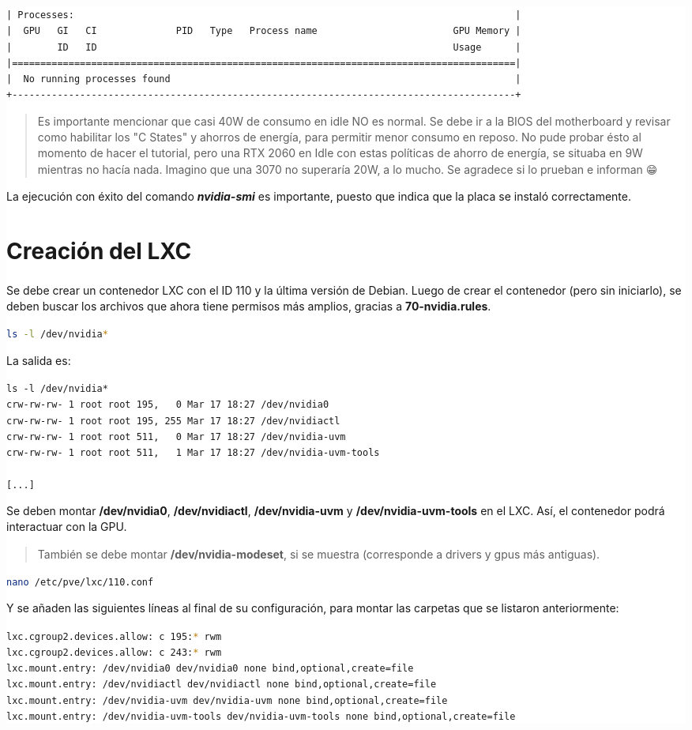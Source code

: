 ```
| Processes:                                                                              |
|  GPU   GI   CI              PID   Type   Process name                        GPU Memory |
|        ID   ID                                                               Usage      |
|=========================================================================================|
|  No running processes found                                                             |
+-----------------------------------------------------------------------------------------+
```

> Es importante mencionar que casi 40W de consumo en idle NO es normal. Se debe ir a la BIOS del motherboard y revisar como habilitar los "C States" y ahorros de energía, para permitir menor consumo en reposo. No pude probar ésto al momento de hacer el tutorial, pero una RTX 2060 en Idle con estas políticas de ahorro de energía, se situaba en 9W mientras no hacía nada. Imagino que una 3070 no superaría 20W, a lo mucho. Se agradece si lo prueban e informan 😁

La ejecución con éxito del comando ***nvidia-smi*** es importante, puesto que indica que la placa se instaló correctamente.

# Creación del LXC

Se debe crear un contenedor LXC con el ID 110 y la última versión de Debian. Luego de crear el contenedor (pero sin iniciarlo), se deben buscar los archivos que ahora tiene permisos más amplios, gracias a **70-nvidia.rules**.

```bash
ls -l /dev/nvidia*
```

La salida es:

```
ls -l /dev/nvidia*
crw-rw-rw- 1 root root 195,   0 Mar 17 18:27 /dev/nvidia0
crw-rw-rw- 1 root root 195, 255 Mar 17 18:27 /dev/nvidiactl
crw-rw-rw- 1 root root 511,   0 Mar 17 18:27 /dev/nvidia-uvm
crw-rw-rw- 1 root root 511,   1 Mar 17 18:27 /dev/nvidia-uvm-tools

[...]
```

Se deben montar **/dev/nvidia0**, **/dev/nvidiactl**, **/dev/nvidia-uvm** y **/dev/nvidia-uvm-tools** en el LXC. Así, el contenedor podrá interactuar con la GPU.

> También se debe montar **/dev/nvidia-modeset**, si se muestra (corresponde a drivers y gpus más antiguas).

```bash
nano /etc/pve/lxc/110.conf
```

Y se añaden las siguientes líneas al final de su configuración, para montar las carpetas que se listaron anteriormente:

```bash
lxc.cgroup2.devices.allow: c 195:* rwm
lxc.cgroup2.devices.allow: c 243:* rwm
lxc.mount.entry: /dev/nvidia0 dev/nvidia0 none bind,optional,create=file
lxc.mount.entry: /dev/nvidiactl dev/nvidiactl none bind,optional,create=file
lxc.mount.entry: /dev/nvidia-uvm dev/nvidia-uvm none bind,optional,create=file
lxc.mount.entry: /dev/nvidia-uvm-tools dev/nvidia-uvm-tools none bind,optional,create=file
```
